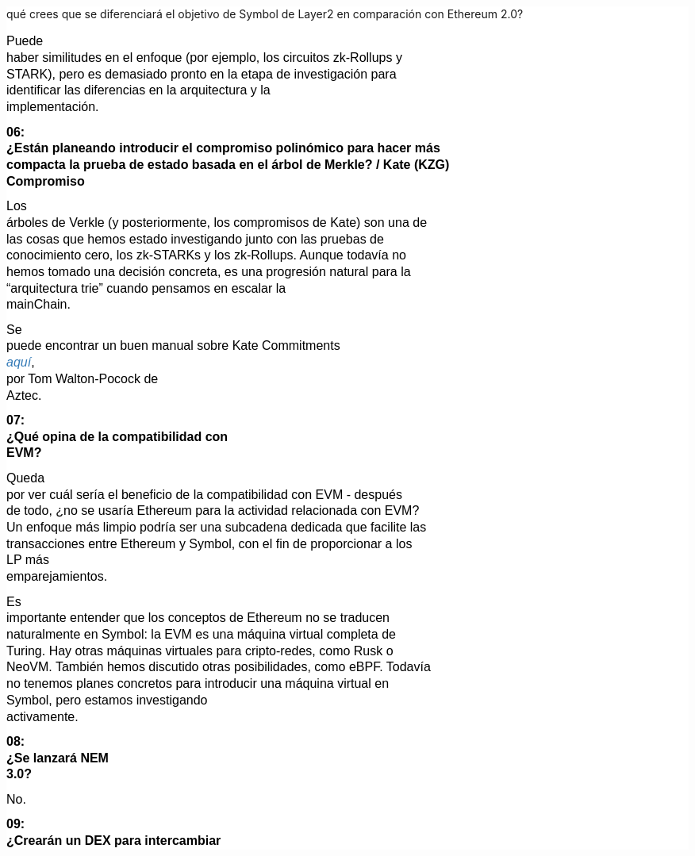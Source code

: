 qué crees que se diferenciará el objetivo de Symbol de Layer2 en comparación con Ethereum 2.0?</span></p><p dir="ltr" style="line-height:1.295;margin-top:0pt;margin-bottom:8pt;"><span style="font-size:12pt;font-family:'Quattrocento Sans',sans-serif;color:#000000;background-color:transparent;font-weight:400;font-style:normal;font-variant:normal;text-decoration:none;vertical-align:baseline;white-space:pre;white-space:pre-wrap;">Puede haber similitudes en el enfoque (por ejemplo, los circuitos zk-Rollups y STARK), pero es demasiado pronto en la etapa de investigación para identificar las diferencias en la arquitectura y la implementación.</span></p><p dir="ltr" style="line-height:1.295;margin-top:0pt;margin-bottom:8pt;"><span style="font-size:12pt;font-family:'Quattrocento Sans',sans-serif;color:#000000;background-color:transparent;font-weight:700;font-style:normal;font-variant:normal;text-decoration:none;vertical-align:baseline;white-space:pre;white-space:pre-wrap;">06: ¿Están planeando introducir el compromiso polinómico para hacer más compacta la prueba de estado basada en el árbol de Merkle? / Kate (KZG) Compromiso</span></p><p dir="ltr" style="line-height:1.295;margin-top:0pt;margin-bottom:8pt;"><span style="font-size:12pt;font-family:'Quattrocento Sans',sans-serif;color:#000000;background-color:transparent;font-weight:400;font-style:normal;font-variant:normal;text-decoration:none;vertical-align:baseline;white-space:pre;white-space:pre-wrap;">Los árboles de Verkle (y posteriormente, los compromisos de Kate) son una de las cosas que hemos estado investigando junto con las pruebas de conocimiento cero, los zk-STARKs y los zk-Rollups. Aunque todavía no hemos tomado una decisión concreta, es una progresión natural para la &ldquo;arquitectura trie&rdquo; cuando pensamos en escalar la mainChain.</span></p><p dir="ltr" style="line-height:1.295;margin-top:0pt;margin-bottom:8pt;"><span style="font-size:12pt;font-family:'Quattrocento Sans',sans-serif;color:#000000;background-color:transparent;font-weight:400;font-style:normal;font-variant:normal;text-decoration:none;vertical-align:baseline;white-space:pre;white-space:pre-wrap;">Se puede encontrar un buen manual sobre Kate Commitments </span><a href="https://hackmd.io/@tompocock/Hk2A7BD6U" style="text-decoration:none;"><span style="font-size:12pt;font-family:'Quattrocento Sans',sans-serif;color:#337ab7;background-color:transparent;font-weight:400;font-style:italic;font-variant:normal;text-decoration:none;vertical-align:baseline;white-space:pre;white-space:pre-wrap;">aquí</span></a><span style="font-size:12pt;font-family:'Quattrocento Sans',sans-serif;color:#000000;background-color:transparent;font-weight:400;font-style:normal;font-variant:normal;text-decoration:none;vertical-align:baseline;white-space:pre;white-space:pre-wrap;">, por Tom Walton-Pocock de Aztec.</span></p><p dir="ltr" style="line-height:1.295;margin-top:0pt;margin-bottom:8pt;"><span style="font-size:12pt;font-family:'Quattrocento Sans',sans-serif;color:#000000;background-color:transparent;font-weight:700;font-style:normal;font-variant:normal;text-decoration:none;vertical-align:baseline;white-space:pre;white-space:pre-wrap;">07: ¿Qué opina de la compatibilidad con EVM?</span></p><p dir="ltr" style="line-height:1.295;margin-top:0pt;margin-bottom:8pt;"><span style="font-size:12pt;font-family:'Quattrocento Sans',sans-serif;color:#000000;background-color:transparent;font-weight:400;font-style:normal;font-variant:normal;text-decoration:none;vertical-align:baseline;white-space:pre;white-space:pre-wrap;">Queda por ver cuál sería el beneficio de la compatibilidad con EVM - después de todo, ¿no se usaría Ethereum para la actividad relacionada con EVM? Un enfoque más limpio podría ser una subcadena dedicada que facilite las transacciones entre Ethereum y Symbol, con el fin de proporcionar a los LP más emparejamientos.</span></p><p dir="ltr" style="line-height:1.295;margin-top:0pt;margin-bottom:8pt;"><span style="font-size:12pt;font-family:'Quattrocento Sans',sans-serif;color:#000000;background-color:transparent;font-weight:400;font-style:normal;font-variant:normal;text-decoration:none;vertical-align:baseline;white-space:pre;white-space:pre-wrap;">Es importante entender que los conceptos de Ethereum no se traducen naturalmente en Symbol: la EVM es una máquina virtual completa de Turing. Hay otras máquinas virtuales para cripto-redes, como Rusk o NeoVM. También hemos discutido otras posibilidades, como eBPF. Todavía no tenemos planes concretos para introducir una máquina virtual en Symbol, pero estamos investigando activamente.</span></p><p dir="ltr" style="line-height:1.295;margin-top:0pt;margin-bottom:8pt;"><span style="font-size:12pt;font-family:'Quattrocento Sans',sans-serif;color:#000000;background-color:transparent;font-weight:700;font-style:normal;font-variant:normal;text-decoration:none;vertical-align:baseline;white-space:pre;white-space:pre-wrap;">08: ¿Se lanzará NEM 3.0?</span></p><p dir="ltr" style="line-height:1.295;margin-top:0pt;margin-bottom:8pt;"><span style="font-size:12pt;font-family:'Quattrocento Sans',sans-serif;color:#000000;background-color:transparent;font-weight:400;font-style:normal;font-variant:normal;text-decoration:none;vertical-align:baseline;white-space:pre;white-space:pre-wrap;">No.</span></p><p dir="ltr" style="line-height:1.295;margin-top:0pt;margin-bottom:8pt;"><span style="font-size:12pt;font-family:'Quattrocento Sans',sans-serif;color:#000000;background-color:transparent;font-weight:700;font-style:normal;font-variant:normal;text-decoration:none;vertical-align:baseline;white-space:pre;white-space:pre-wrap;">09: ¿Crearán un DEX para intercambiar
